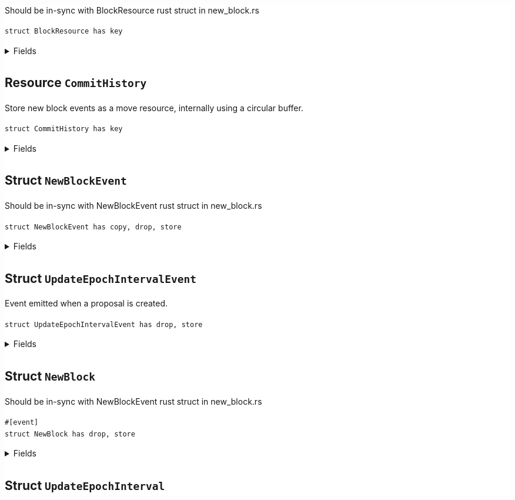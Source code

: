 Should be in&#45;sync with BlockResource rust struct in new_block.rs


<pre><code>struct BlockResource has key<br/></code></pre>



<details><summary>Fields</summary></details>

<a id="0x1_block_CommitHistory"></a>

## Resource `CommitHistory`

Store new block events as a move resource, internally using a circular buffer.


<pre><code>struct CommitHistory has key<br/></code></pre>



<details><summary>Fields</summary></details>

<a id="0x1_block_NewBlockEvent"></a>

## Struct `NewBlockEvent`

Should be in&#45;sync with NewBlockEvent rust struct in new_block.rs


<pre><code>struct NewBlockEvent has copy, drop, store<br/></code></pre>



<details><summary>Fields</summary></details>

<a id="0x1_block_UpdateEpochIntervalEvent"></a>

## Struct `UpdateEpochIntervalEvent`

Event emitted when a proposal is created.


<pre><code>struct UpdateEpochIntervalEvent has drop, store<br/></code></pre>



<details><summary>Fields</summary></details>

<a id="0x1_block_NewBlock"></a>

## Struct `NewBlock`

Should be in&#45;sync with NewBlockEvent rust struct in new_block.rs


<pre><code>&#35;[event]<br/>struct NewBlock has drop, store<br/></code></pre>



<details><summary>Fields</summary></details>

<a id="0x1_block_UpdateEpochInterval"></a>

## Struct `UpdateEpochInterval`


[move-book]: https://aptos.dev/move/book/SUMMARY